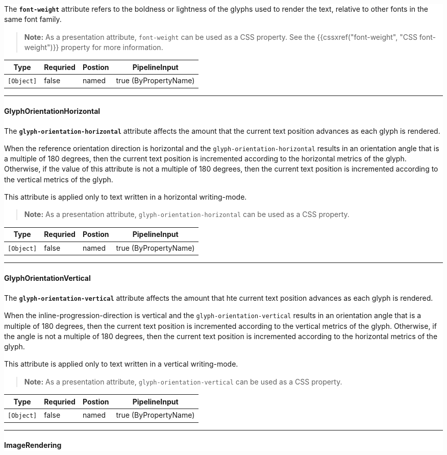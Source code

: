 The **`font-weight`** attribute refers to the boldness or lightness of the glyphs used to render the text, relative to other fonts in the same font family.

> **Note:** As a presentation attribute, `font-weight` can be used as a CSS property. See the {{cssxref("font-weight", "CSS font-weight")}} property for more information.



|Type          |Requried|Postion|PipelineInput        |
|--------------|--------|-------|---------------------|
|```[Object]```|false   |named  |true (ByPropertyName)|
---
#### **GlyphOrientationHorizontal**

The **`glyph-orientation-horizontal`** attribute affects the amount that the current text position advances as each glyph is rendered.

When the reference orientation direction is horizontal and the `glyph-orientation-horizontal` results in an orientation angle that is a multiple of 180 degrees, then the current text position is incremented according to the horizontal metrics of the glyph. Otherwise, if the value of this attribute is not a multiple of 180 degrees, then the current text position is incremented according to the vertical metrics of the glyph.

This attribute is applied only to text written in a horizontal writing-mode.

> **Note:** As a presentation attribute, `glyph-orientation-horizontal` can be used as a CSS property.



|Type          |Requried|Postion|PipelineInput        |
|--------------|--------|-------|---------------------|
|```[Object]```|false   |named  |true (ByPropertyName)|
---
#### **GlyphOrientationVertical**

The **`glyph-orientation-vertical`** attribute affects the amount that hte current text position advances as each glyph is rendered.

When the inline-progression-direction is vertical and the `glyph-orientation-vertical` results in an orientation angle that is a multiple of 180 degrees, then the current text position is incremented according to the vertical metrics of the glyph. Otherwise, if the angle is not a multiple of 180 degrees, then the current text position is incremented according to the horizontal metrics of the glyph.

This attribute is applied only to text written in a vertical writing-mode.

> **Note:** As a presentation attribute, `glyph-orientation-vertical` can be used as a CSS property.



|Type          |Requried|Postion|PipelineInput        |
|--------------|--------|-------|---------------------|
|```[Object]```|false   |named  |true (ByPropertyName)|
---
#### **ImageRendering**

